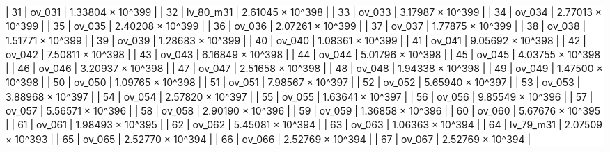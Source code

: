 | 31 | ov_031 | 1.33804 × 10^399 |
| 32 | lv_80_m31 | 2.61045 × 10^398 |
| 33 | ov_033 | 3.17987 × 10^399 |
| 34 | ov_034 | 2.77013 × 10^399 |
| 35 | ov_035 | 2.40208 × 10^399 |
| 36 | ov_036 | 2.07261 × 10^399 |
| 37 | ov_037 | 1.77875 × 10^399 |
| 38 | ov_038 | 1.51771 × 10^399 |
| 39 | ov_039 | 1.28683 × 10^399 |
| 40 | ov_040 | 1.08361 × 10^399 |
| 41 | ov_041 | 9.05692 × 10^398 |
| 42 | ov_042 | 7.50811 × 10^398 |
| 43 | ov_043 | 6.16849 × 10^398 |
| 44 | ov_044 | 5.01796 × 10^398 |
| 45 | ov_045 | 4.03755 × 10^398 |
| 46 | ov_046 | 3.20937 × 10^398 |
| 47 | ov_047 | 2.51658 × 10^398 |
| 48 | ov_048 | 1.94338 × 10^398 |
| 49 | ov_049 | 1.47500 × 10^398 |
| 50 | ov_050 | 1.09765 × 10^398 |
| 51 | ov_051 | 7.98567 × 10^397 |
| 52 | ov_052 | 5.65940 × 10^397 |
| 53 | ov_053 | 3.88968 × 10^397 |
| 54 | ov_054 | 2.57820 × 10^397 |
| 55 | ov_055 | 1.63641 × 10^397 |
| 56 | ov_056 | 9.85549 × 10^396 |
| 57 | ov_057 | 5.56571 × 10^396 |
| 58 | ov_058 | 2.90190 × 10^396 |
| 59 | ov_059 | 1.36858 × 10^396 |
| 60 | ov_060 | 5.67676 × 10^395 |
| 61 | ov_061 | 1.98493 × 10^395 |
| 62 | ov_062 | 5.45081 × 10^394 |
| 63 | ov_063 | 1.06363 × 10^394 |
| 64 | lv_79_m31 | 2.07509 × 10^393 |
| 65 | ov_065 | 2.52770 × 10^394 |
| 66 | ov_066 | 2.52769 × 10^394 |
| 67 | ov_067 | 2.52769 × 10^394 |